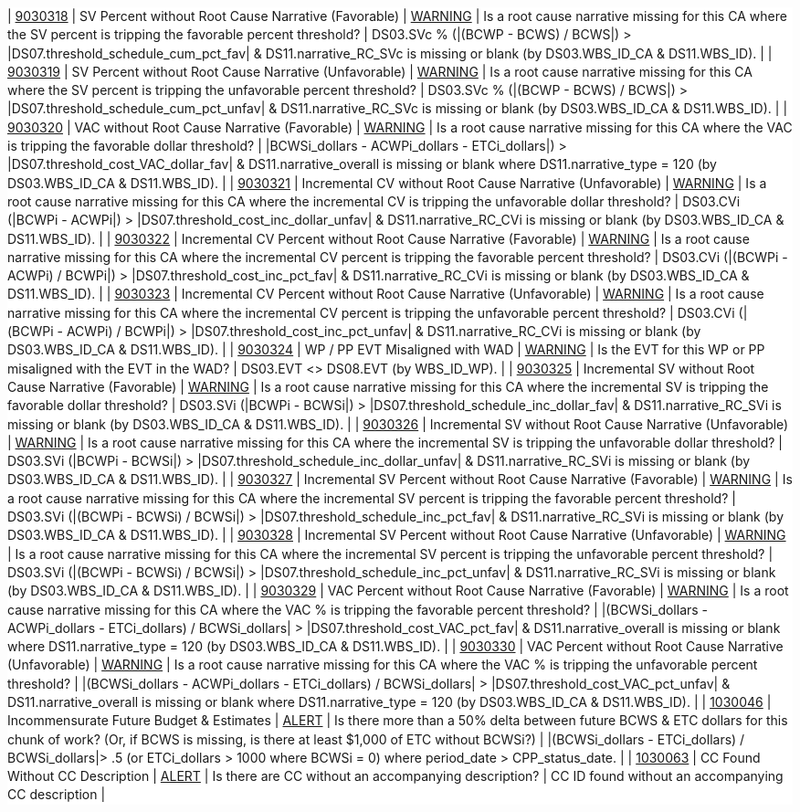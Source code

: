 | [9030318](/DIQs/DS03/9030318) | SV Percent without Root Cause Narrative (Favorable) | [WARNING](/DIQs/warning) | Is a root cause narrative missing for this CA where the SV percent is tripping the favorable percent threshold? | DS03.SVc % (|(BCWP - BCWS) / BCWS|) > |DS07.threshold_schedule_cum_pct_fav| & DS11.narrative_RC_SVc is missing or blank (by DS03.WBS_ID_CA & DS11.WBS_ID). |
| [9030319](/DIQs/DS03/9030319) | SV Percent without Root Cause Narrative (Unfavorable) | [WARNING](/DIQs/warning) | Is a root cause narrative missing for this CA where the SV percent is tripping the unfavorable percent threshold? | DS03.SVc % (|(BCWP - BCWS) / BCWS|) > |DS07.threshold_schedule_cum_pct_unfav| & DS11.narrative_RC_SVc is missing or blank (by DS03.WBS_ID_CA & DS11.WBS_ID). |
| [9030320](/DIQs/DS03/9030320) | VAC without Root Cause Narrative (Favorable) | [WARNING](/DIQs/warning) | Is a root cause narrative missing for this CA where the VAC is tripping the favorable dollar threshold? | |BCWSi_dollars - ACWPi_dollars - ETCi_dollars|) > |DS07.threshold_cost_VAC_dollar_fav| & DS11.narrative_overall is missing or blank where DS11.narrative_type = 120 (by DS03.WBS_ID_CA & DS11.WBS_ID). |
| [9030321](/DIQs/DS03/9030321) | Incremental CV without Root Cause Narrative (Unfavorable) | [WARNING](/DIQs/warning) | Is a root cause narrative missing for this CA where the incremental CV is tripping the unfavorable dollar threshold? | DS03.CVi (|BCWPi - ACWPi|) > |DS07.threshold_cost_inc_dollar_unfav| & DS11.narrative_RC_CVi is missing or blank (by DS03.WBS_ID_CA & DS11.WBS_ID). |
| [9030322](/DIQs/DS03/9030322) | Incremental CV Percent without Root Cause Narrative (Favorable) | [WARNING](/DIQs/warning) | Is a root cause narrative missing for this CA where the incremental CV percent is tripping the favorable percent threshold? | DS03.CVi (|(BCWPi - ACWPi) / BCWPi|) > |DS07.threshold_cost_inc_pct_fav| & DS11.narrative_RC_CVi is missing or blank (by DS03.WBS_ID_CA & DS11.WBS_ID). |
| [9030323](/DIQs/DS03/9030323) | Incremental CV Percent without Root Cause Narrative (Unfavorable) | [WARNING](/DIQs/warning) | Is a root cause narrative missing for this CA where the incremental CV percent is tripping the unfavorable percent threshold? | DS03.CVi (|(BCWPi - ACWPi) / BCWPi|) > |DS07.threshold_cost_inc_pct_unfav| & DS11.narrative_RC_CVi is missing or blank (by DS03.WBS_ID_CA & DS11.WBS_ID). |
| [9030324](/DIQs/DS03/9030324) | WP / PP EVT Misaligned with WAD | [WARNING](/DIQs/warning) | Is the EVT for this WP or PP misaligned with the EVT in the WAD? | DS03.EVT <> DS08.EVT (by WBS_ID_WP). |
| [9030325](/DIQs/DS03/9030325) | Incremental SV without Root Cause Narrative (Favorable) | [WARNING](/DIQs/warning) | Is a root cause narrative missing for this CA where the incremental SV is tripping the favorable dollar threshold? | DS03.SVi (|BCWPi - BCWSi|) > |DS07.threshold_schedule_inc_dollar_fav| & DS11.narrative_RC_SVi is missing or blank (by DS03.WBS_ID_CA & DS11.WBS_ID). |
| [9030326](/DIQs/DS03/9030326) | Incremental SV without Root Cause Narrative (Unfavorable) | [WARNING](/DIQs/warning) | Is a root cause narrative missing for this CA where the incremental SV is tripping the unfavorable dollar threshold? | DS03.SVi (|BCWPi - BCWSi|) > |DS07.threshold_schedule_inc_dollar_unfav| & DS11.narrative_RC_SVi is missing or blank (by DS03.WBS_ID_CA & DS11.WBS_ID). |
| [9030327](/DIQs/DS03/9030327) | Incremental SV Percent without Root Cause Narrative (Favorable) | [WARNING](/DIQs/warning) | Is a root cause narrative missing for this CA where the incremental SV percent is tripping the favorable percent threshold? | DS03.SVi (|(BCWPi - BCWSi) / BCWSi|) > |DS07.threshold_schedule_inc_pct_fav| & DS11.narrative_RC_SVi is missing or blank (by DS03.WBS_ID_CA & DS11.WBS_ID). |
| [9030328](/DIQs/DS03/9030328) | Incremental SV Percent without Root Cause Narrative (Unfavorable) | [WARNING](/DIQs/warning) | Is a root cause narrative missing for this CA where the incremental SV percent is tripping the unfavorable percent threshold? | DS03.SVi (|(BCWPi - BCWSi) / BCWSi|) > |DS07.threshold_schedule_inc_pct_unfav| & DS11.narrative_RC_SVi is missing or blank (by DS03.WBS_ID_CA & DS11.WBS_ID). |
| [9030329](/DIQs/DS03/9030329) | VAC Percent without Root Cause Narrative (Favorable) | [WARNING](/DIQs/warning) | Is a root cause narrative missing for this CA where the VAC % is tripping the favorable percent threshold? | |(BCWSi_dollars - ACWPi_dollars - ETCi_dollars) / BCWSi_dollars| > |DS07.threshold_cost_VAC_pct_fav| & DS11.narrative_overall is missing or blank where DS11.narrative_type = 120 (by DS03.WBS_ID_CA & DS11.WBS_ID). |
| [9030330](/DIQs/DS03/9030330) | VAC Percent without Root Cause Narrative (Unfavorable) | [WARNING](/DIQs/warning) | Is a root cause narrative missing for this CA where the VAC % is tripping the unfavorable percent threshold? | |(BCWSi_dollars - ACWPi_dollars - ETCi_dollars) / BCWSi_dollars| > |DS07.threshold_cost_VAC_pct_unfav| & DS11.narrative_overall is missing or blank where DS11.narrative_type = 120 (by DS03.WBS_ID_CA & DS11.WBS_ID). |
| [1030046](/DIQs/DS03/1030046) | Incommensurate Future Budget & Estimates | [ALERT](/DIQs/alert) | Is there more than a 50% delta between future BCWS & ETC dollars for this chunk of work? (Or, if BCWS is missing, is there at least $1,000 of ETC without BCWSi?) | |(BCWSi_dollars - ETCi_dollars) / BCWSi_dollars|> .5 (or ETCi_dollars > 1000 where BCWSi = 0) where period_date > CPP_status_date. |
| [1030063](/DIQs/DS03/1030063) | CC Found Without CC Description | [ALERT](/DIQs/alert) | Is there are CC without an accompanying description? | CC ID found without an accompanying CC description |